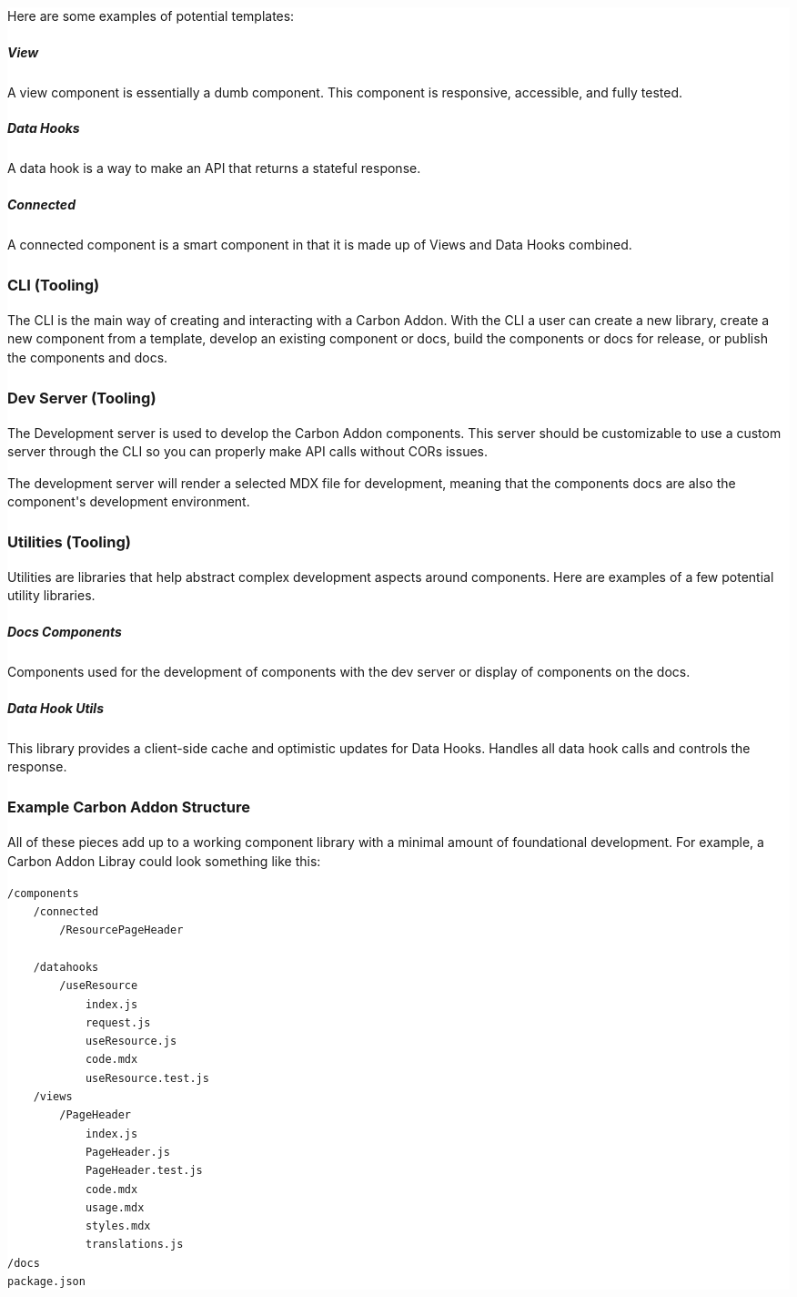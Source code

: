 Here are some examples of potential templates:

##### View
A view component is essentially a dumb component. This component is responsive, accessible, and fully tested.

##### Data Hooks
A data hook is a way to make an API that returns a stateful response.

##### Connected
A connected component is a smart component in that it is made up of Views and Data Hooks combined.

### CLI (Tooling)
The CLI is the main way of creating and interacting with a Carbon Addon. With the CLI a user can create a new library, create a new component from a template, develop an existing component or docs, build the components or docs for release, or publish the components and docs.

### Dev Server (Tooling)
The Development server is used to develop the Carbon Addon components. 
This server should be customizable to use a custom server through the CLI 
so you can properly make API calls without CORs issues.

The development server will render a selected MDX file for development, meaning that the components docs are also the component's development environment.

### Utilities (Tooling)
Utilities are libraries that help abstract complex development aspects around components. Here are examples of a few potential utility libraries.

##### Docs Components
Components used for the development of components with the dev server or display of components on the docs.

##### Data Hook Utils
This library provides a client-side cache and optimistic updates for Data Hooks. Handles all data hook calls and controls the response.

### Example Carbon Addon Structure
All of these pieces add up to a working component library with a minimal amount of foundational development. For example, a Carbon Addon Libray could look something like this:

```
/components
    /connected
        /ResourcePageHeader

    /datahooks
        /useResource
            index.js
            request.js
            useResource.js
            code.mdx
            useResource.test.js
    /views
        /PageHeader
            index.js
            PageHeader.js
            PageHeader.test.js
            code.mdx
            usage.mdx
            styles.mdx
            translations.js
/docs
package.json
```
